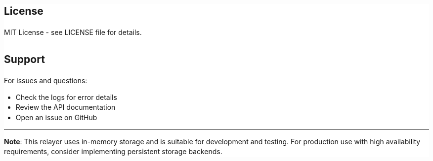 ## License

MIT License - see LICENSE file for details.

## Support

For issues and questions:
- Check the logs for error details
- Review the API documentation
- Open an issue on GitHub

---

**Note**: This relayer uses in-memory storage and is suitable for development and testing. For production use with high availability requirements, consider implementing persistent storage backends.
